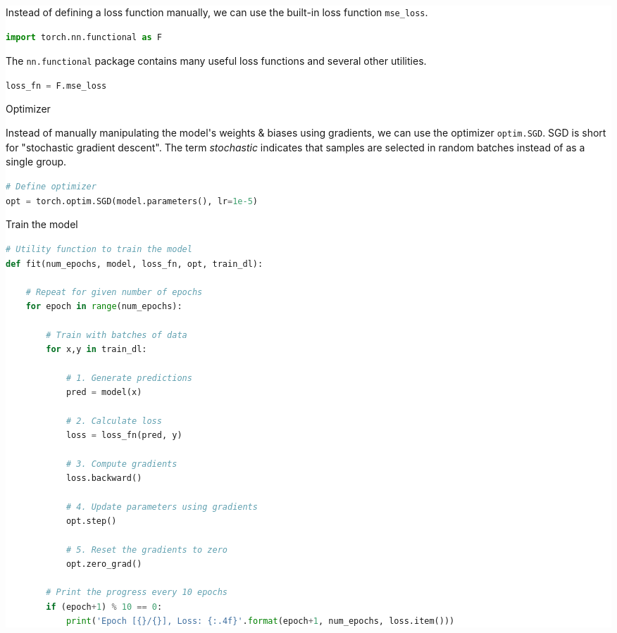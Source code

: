 Instead of defining a loss function manually, we can use the built-in loss function `mse_loss`.


```python
import torch.nn.functional as F
```

The `nn.functional` package contains many useful loss functions and several other utilities. 


```python
loss_fn = F.mse_loss
```

Optimizer

Instead of manually manipulating the model's weights & biases using gradients, we can use the optimizer `optim.SGD`. SGD is short for "stochastic gradient descent". The term _stochastic_ indicates that samples are selected in random batches instead of as a single group.


```python
# Define optimizer
opt = torch.optim.SGD(model.parameters(), lr=1e-5)
```

Train the model


```python
# Utility function to train the model
def fit(num_epochs, model, loss_fn, opt, train_dl):
    
    # Repeat for given number of epochs
    for epoch in range(num_epochs):
        
        # Train with batches of data
        for x,y in train_dl:
            
            # 1. Generate predictions
            pred = model(x)
            
            # 2. Calculate loss
            loss = loss_fn(pred, y)
            
            # 3. Compute gradients
            loss.backward()
            
            # 4. Update parameters using gradients
            opt.step()
            
            # 5. Reset the gradients to zero
            opt.zero_grad()
        
        # Print the progress every 10 epochs
        if (epoch+1) % 10 == 0:
            print('Epoch [{}/{}], Loss: {:.4f}'.format(epoch+1, num_epochs, loss.item()))
```
